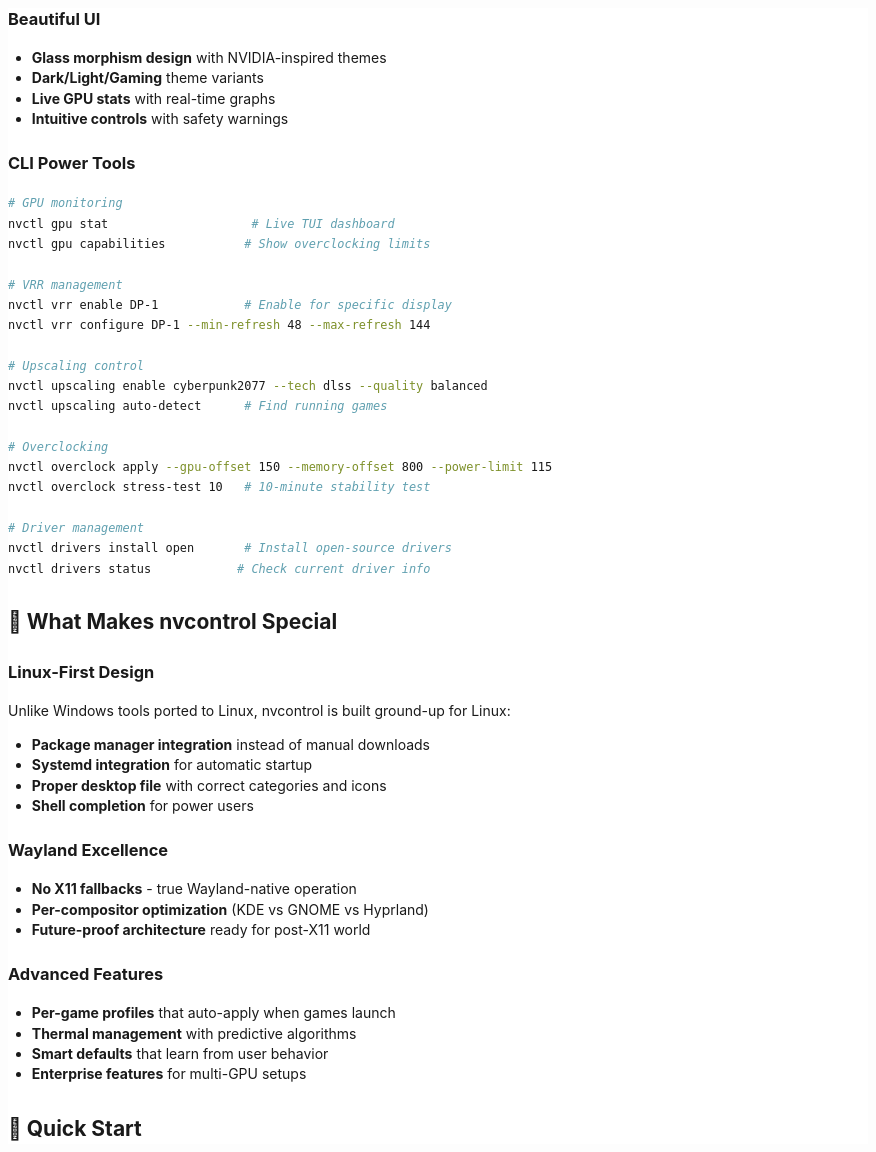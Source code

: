### **Beautiful UI**
- **Glass morphism design** with NVIDIA-inspired themes
- **Dark/Light/Gaming** theme variants
- **Live GPU stats** with real-time graphs
- **Intuitive controls** with safety warnings

### **CLI Power Tools**
```bash
# GPU monitoring
nvctl gpu stat                    # Live TUI dashboard
nvctl gpu capabilities           # Show overclocking limits

# VRR management  
nvctl vrr enable DP-1            # Enable for specific display
nvctl vrr configure DP-1 --min-refresh 48 --max-refresh 144

# Upscaling control
nvctl upscaling enable cyberpunk2077 --tech dlss --quality balanced
nvctl upscaling auto-detect      # Find running games

# Overclocking
nvctl overclock apply --gpu-offset 150 --memory-offset 800 --power-limit 115
nvctl overclock stress-test 10   # 10-minute stability test

# Driver management
nvctl drivers install open       # Install open-source drivers
nvctl drivers status            # Check current driver info
```

## 🎯 **What Makes nvcontrol Special**

### **Linux-First Design**
Unlike Windows tools ported to Linux, nvcontrol is built ground-up for Linux:
- **Package manager integration** instead of manual downloads
- **Systemd integration** for automatic startup
- **Proper desktop file** with correct categories and icons
- **Shell completion** for power users

### **Wayland Excellence** 
- **No X11 fallbacks** - true Wayland-native operation
- **Per-compositor optimization** (KDE vs GNOME vs Hyprland)
- **Future-proof architecture** ready for post-X11 world

### **Advanced Features**
- **Per-game profiles** that auto-apply when games launch
- **Thermal management** with predictive algorithms
- **Smart defaults** that learn from user behavior
- **Enterprise features** for multi-GPU setups

## 🚀 **Quick Start**
